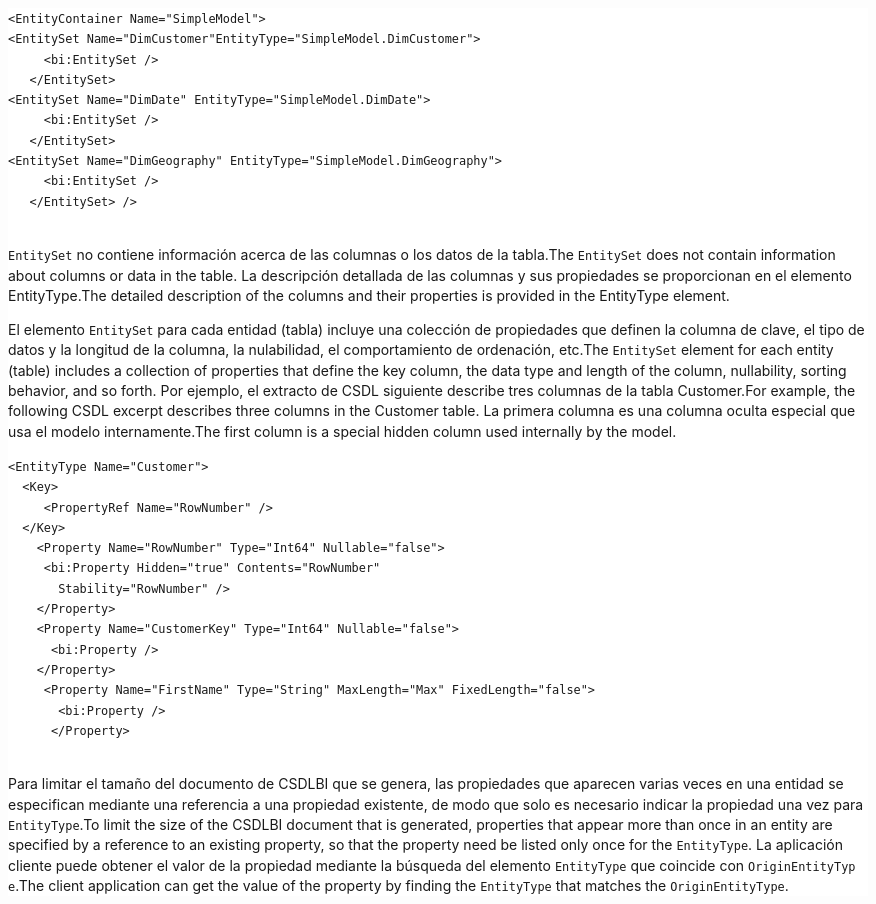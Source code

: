 ```  
<EntityContainer Name="SimpleModel">  
<EntitySet Name="DimCustomer"EntityType="SimpleModel.DimCustomer">  
     <bi:EntitySet />  
   </EntitySet>  
<EntitySet Name="DimDate" EntityType="SimpleModel.DimDate">  
     <bi:EntitySet />  
   </EntitySet>  
<EntitySet Name="DimGeography" EntityType="SimpleModel.DimGeography">  
     <bi:EntitySet />  
   </EntitySet> />  
  
```  
  
 <span data-ttu-id="e5a6e-122">`EntitySet` no contiene información acerca de las columnas o los datos de la tabla.</span><span class="sxs-lookup"><span data-stu-id="e5a6e-122">The `EntitySet` does not contain information about columns or data in the table.</span></span> <span data-ttu-id="e5a6e-123">La descripción detallada de las columnas y sus propiedades se proporcionan en el elemento EntityType.</span><span class="sxs-lookup"><span data-stu-id="e5a6e-123">The detailed description of the columns and their properties is provided in the EntityType element.</span></span>  
  
 <span data-ttu-id="e5a6e-124">El elemento `EntitySet` para cada entidad (tabla) incluye una colección de propiedades que definen la columna de clave, el tipo de datos y la longitud de la columna, la nulabilidad, el comportamiento de ordenación, etc.</span><span class="sxs-lookup"><span data-stu-id="e5a6e-124">The `EntitySet` element for each entity (table) includes a collection of properties that define the key column, the data type and length of the column, nullability, sorting behavior, and so forth.</span></span> <span data-ttu-id="e5a6e-125">Por ejemplo, el extracto de CSDL siguiente describe tres columnas de la tabla Customer.</span><span class="sxs-lookup"><span data-stu-id="e5a6e-125">For example, the following CSDL excerpt describes three columns in the Customer table.</span></span> <span data-ttu-id="e5a6e-126">La primera columna es una columna oculta especial que usa el modelo internamente.</span><span class="sxs-lookup"><span data-stu-id="e5a6e-126">The first column is a special hidden column used internally by the model.</span></span>  
  
```  
<EntityType Name="Customer">  
  <Key>  
     <PropertyRef Name="RowNumber" />  
  </Key>  
    <Property Name="RowNumber" Type="Int64" Nullable="false">  
     <bi:Property Hidden="true" Contents="RowNumber"  
       Stability="RowNumber" />  
    </Property>  
    <Property Name="CustomerKey" Type="Int64" Nullable="false">  
      <bi:Property />  
    </Property>  
     <Property Name="FirstName" Type="String" MaxLength="Max" FixedLength="false">  
       <bi:Property />  
      </Property>  
  
```  
  
 <span data-ttu-id="e5a6e-127">Para limitar el tamaño del documento de CSDLBI que se genera, las propiedades que aparecen varias veces en una entidad se especifican mediante una referencia a una propiedad existente, de modo que solo es necesario indicar la propiedad una vez para `EntityType`.</span><span class="sxs-lookup"><span data-stu-id="e5a6e-127">To limit the size of the CSDLBI document that is generated, properties that appear more than once in an entity are specified by a reference to an existing property, so that the property need be listed only once for the `EntityType`.</span></span> <span data-ttu-id="e5a6e-128">La aplicación cliente puede obtener el valor de la propiedad mediante la búsqueda del elemento `EntityType` que coincide con `OriginEntityType`.</span><span class="sxs-lookup"><span data-stu-id="e5a6e-128">The client application can get the value of the property by finding the `EntityType` that matches the `OriginEntityType`.</span></span>  
  